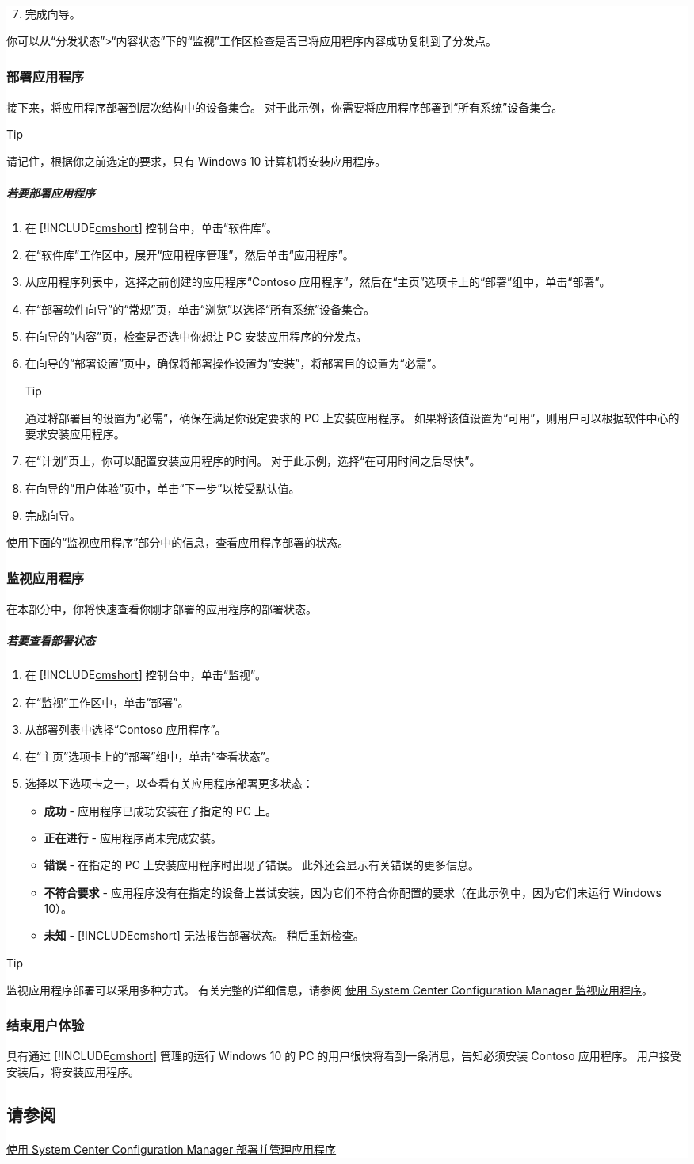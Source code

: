 7.  完成向导。  
  
 你可以从“分发状态”\>“内容状态”下的“监视”工作区检查是否已将应用程序内容成功复制到了分发点。  
  
### 部署应用程序  
 接下来，将应用程序部署到层次结构中的设备集合。 对于此示例，你需要将应用程序部署到“所有系统”设备集合。  
  
> [!TIP]  
>  请记住，根据你之前选定的要求，只有 Windows 10 计算机将安装应用程序。  
  
##### 若要部署应用程序  
  
1.  在 [!INCLUDE[cmshort](../LocTest/includes/cmshort_md.md)] 控制台中，单击“软件库”。  
  
2.  在“软件库”工作区中，展开“应用程序管理”，然后单击“应用程序”。  
  
3.  从应用程序列表中，选择之前创建的应用程序“Contoso 应用程序”，然后在“主页”选项卡上的“部署”组中，单击“部署”。  
  
4.  在“部署软件向导”的“常规”页，单击“浏览”以选择“所有系统”设备集合。  
  
5.  在向导的“内容”页，检查是否选中你想让 PC 安装应用程序的分发点。  
  
6.  在向导的“部署设置”页中，确保将部署操作设置为“安装”，将部署目的设置为“必需”。  
  
    > [!TIP]  
    >  通过将部署目的设置为“必需”，确保在满足你设定要求的 PC 上安装应用程序。 如果将该值设置为“可用”，则用户可以根据软件中心的要求安装应用程序。  
  
7.  在“计划”页上，你可以配置安装应用程序的时间。 对于此示例，选择“在可用时间之后尽快”。  
  
8.  在向导的“用户体验”页中，单击“下一步”以接受默认值。  
  
9. 完成向导。  
  
 使用下面的“监视应用程序”部分中的信息，查看应用程序部署的状态。  
  
### 监视应用程序  
 在本部分中，你将快速查看你刚才部署的应用程序的部署状态。  
  
##### 若要查看部署状态  
  
1.  在 [!INCLUDE[cmshort](../LocTest/includes/cmshort_md.md)] 控制台中，单击“监视”。  
  
2.  在“监视”工作区中，单击“部署”。  
  
3.  从部署列表中选择“Contoso 应用程序”。  
  
4.  在“主页”选项卡上的“部署”组中，单击“查看状态”。  
  
5.  选择以下选项卡之一，以查看有关应用程序部署更多状态：  
  
    -   **成功** \- 应用程序已成功安装在了指定的 PC 上。  
  
    -   **正在进行** \- 应用程序尚未完成安装。  
  
    -   **错误** \- 在指定的 PC 上安装应用程序时出现了错误。 此外还会显示有关错误的更多信息。  
  
    -   **不符合要求** \- 应用程序没有在指定的设备上尝试安装，因为它们不符合你配置的要求（在此示例中，因为它们未运行 Windows 10）。  
  
    -   **未知** \- [!INCLUDE[cmshort](../LocTest/includes/cmshort_md.md)] 无法报告部署状态。 稍后重新检查。  
  
> [!TIP]  
>  监视应用程序部署可以采用多种方式。 有关完整的详细信息，请参阅 [使用 System Center Configuration Manager 监视应用程序](../LocTest/Monitor-applications-with-System-Center-Configuration-Manager.md)。  
  
### 结束用户体验  
 具有通过 [!INCLUDE[cmshort](../LocTest/includes/cmshort_md.md)] 管理的运行 Windows 10 的 PC 的用户很快将看到一条消息，告知必须安装 Contoso 应用程序。 用户接受安装后，将安装应用程序。  
  
## 请参阅  
 [使用 System Center Configuration Manager 部署并管理应用程序](../LocTest/Deploy-and-manage-applications-with-System-Center-Configuration-Manager.md)